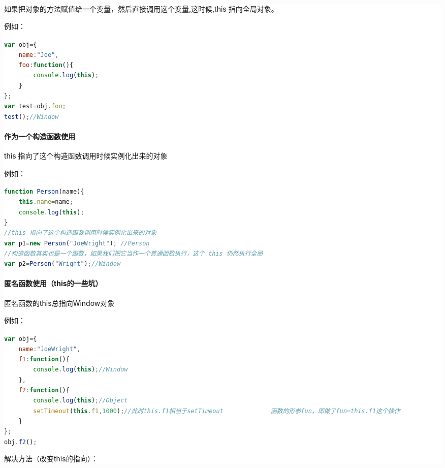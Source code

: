 
如果把对象的方法赋值给一个变量，然后直接调用这个变量,这时候,this 指向全局对象。

例如：

```js
var obj={
    name:"Joe",
    foo:function(){
        console.log(this);
    }
};
var test=obj.foo;
test();//Window
```

  
#### 作为一个构造函数使用    


this 指向了这个构造函数调用时候实例化出来的对象

例如：

```js
function Person(name){
    this.name=name;
    console.log(this);
}
//this 指向了这个构造函数调用时候实例化出来的对象
var p1=new Person("JoeWright"); //Person
//构造函数其实也是一个函数，如果我们把它当作一个普通函数执行，这个 this 仍然执行全局
var p2=Person("Wright");//Window
```

  
#### 匿名函数使用（this的一些坑）    


匿名函数的this总指向Window对象

例如：

```js
var obj={
    name:"JoeWright",
    f1:function(){
        console.log(this);//Window
    },
    f2:function(){
        console.log(this);//Object
        setTimeout(this.f1,1000);//此时this.f1相当于setTimeout             函数的形参fun，即做了fun=this.f1这个操作
    }
};
obj.f2();
```

解决方法（改变this的指向）：

